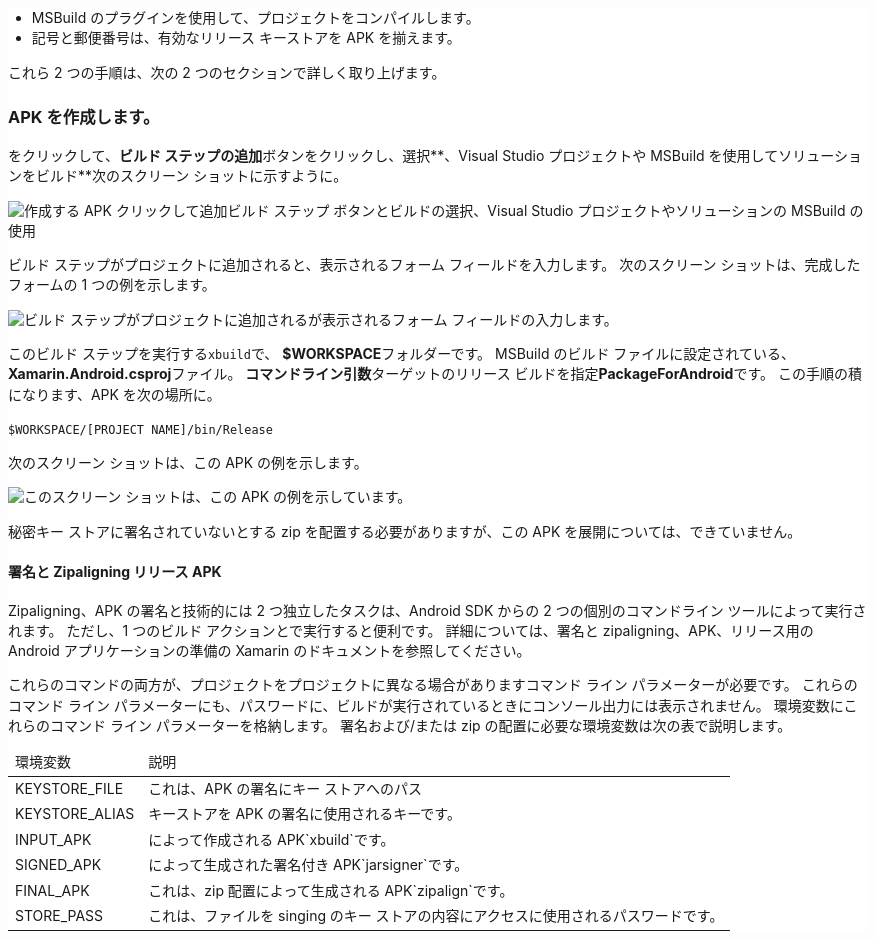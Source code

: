  - MSBuild のプラグインを使用して、プロジェクトをコンパイルします。
 - 記号と郵便番号は、有効なリリース キーストアを APK を揃えます。

これら 2 つの手順は、次の 2 つのセクションで詳しく取り上げます。

### <a name="creating-the-apk"></a>APK を作成します。

をクリックして、**ビルド ステップの追加**ボタンをクリックし、選択**、Visual Studio プロジェクトや MSBuild を使用してソリューションをビルド**次のスクリーン ショットに示すように。

![](jenkins-walkthrough-images/image36.png "作成する APK クリックして追加ビルド ステップ ボタンとビルドの選択、Visual Studio プロジェクトやソリューションの MSBuild の使用")

ビルド ステップがプロジェクトに追加されると、表示されるフォーム フィールドを入力します。 次のスクリーン ショットは、完成したフォームの 1 つの例を示します。

![](jenkins-walkthrough-images/image37.png "ビルド ステップがプロジェクトに追加されるが表示されるフォーム フィールドの入力します。")


このビルド ステップを実行する`xbuild`で、 **$WORKSPACE**フォルダーです。 MSBuild のビルド ファイルに設定されている、 **Xamarin.Android.csproj**ファイル。 **コマンドライン引数**ターゲットのリリース ビルドを指定**PackageForAndroid**です。 この手順の積になります、APK を次の場所に。

    $WORKSPACE/[PROJECT NAME]/bin/Release

次のスクリーン ショットは、この APK の例を示します。

![](jenkins-walkthrough-images/image38.png "このスクリーン ショットは、この APK の例を示しています。")

秘密キー ストアに署名されていないとする zip を配置する必要がありますが、この APK を展開については、できていません。

#### <a name="signing-and-zipaligning-the-apk-for-release"></a>署名と Zipaligning リリース APK

Zipaligning、APK の署名と技術的には 2 つ独立したタスクは、Android SDK からの 2 つの個別のコマンドライン ツールによって実行されます。 ただし、1 つのビルド アクションとで実行すると便利です。 詳細については、署名と zipaligning、APK、リリース用の Android アプリケーションの準備の Xamarin のドキュメントを参照してください。

これらのコマンドの両方が、プロジェクトをプロジェクトに異なる場合がありますコマンド ライン パラメーターが必要です。 これらのコマンド ライン パラメーターにも、パスワードに、ビルドが実行されているときにコンソール出力には表示されません。 環境変数にこれらのコマンド ライン パラメーターを格納します。 署名および/または zip の配置に必要な環境変数は次の表で説明します。

<table>
    <thead>
        <tr>
            <td>環境変数</td>
            <td>説明</td>
        </tr>
    </thead>
    <tbody>
        <tr>
            <td>KEYSTORE_FILE</td>
            <td>これは、APK の署名にキー ストアへのパス</td>
        </tr>
        <tr>
            <td>KEYSTORE_ALIAS</td>
            <td>キーストアを APK の署名に使用されるキーです。</td>
        </tr>
        <tr>
            <td>INPUT_APK</td>
            <td>によって作成される APK`xbuild`です。</td>
        </tr>
        <tr>
            <td>SIGNED_APK</td>
            <td>によって生成された署名付き APK`jarsigner`です。</td>
        </tr>
        <tr>
            <td>FINAL_APK</td>
            <td>これは、zip 配置によって生成される APK`zipalign`です。</td>
        </tr>
        <tr>
            <td>STORE_PASS</td>
            <td>これは、ファイルを singing のキー ストアの内容にアクセスに使用されるパスワードです。</td>